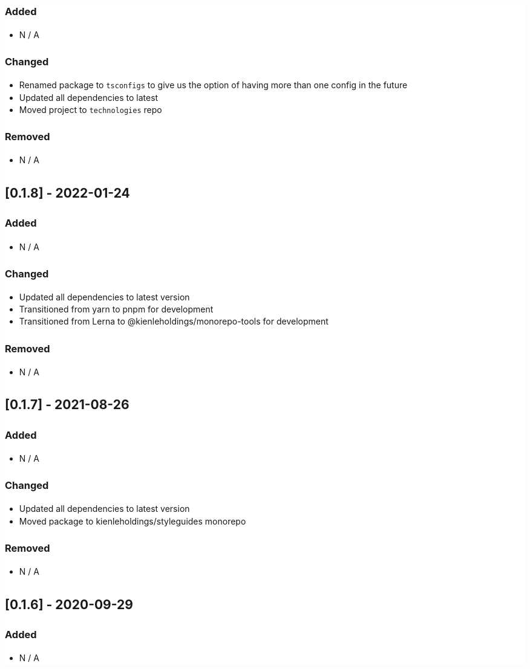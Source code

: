 ### Added

- N / A

### Changed

- Renamed package to `tsconfigs` to give us the option of having more than one config in the future
- Updated all dependencies to latest
- Moved project to `technologies` repo

### Removed

- N / A

## [0.1.8] - 2022-01-24

### Added

- N / A

### Changed

- Updated all dependencies to latest version
- Transitioned from yarn to pnpm for development
- Transitioned from Lerna to @kienleholdings/monorepo-tools for development

### Removed

- N / A

## [0.1.7] - 2021-08-26

### Added

- N / A

### Changed

- Updated all dependencies to latest version
- Moved package to kienleholdings/styleguides monorepo

### Removed

- N / A

## [0.1.6] - 2020-09-29

### Added

- N / A
